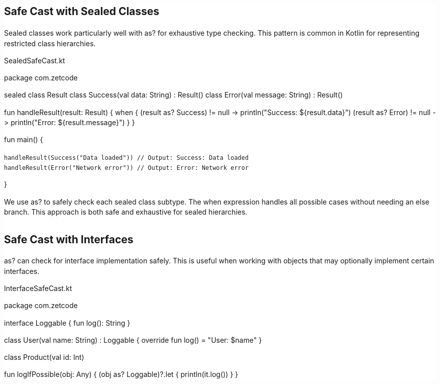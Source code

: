 ## Safe Cast with Sealed Classes

Sealed classes work particularly well with as? for exhaustive type
checking. This pattern is common in Kotlin for representing restricted class
hierarchies.

SealedSafeCast.kt
  

package com.zetcode

sealed class Result
class Success(val data: String) : Result()
class Error(val message: String) : Result()

fun handleResult(result: Result) {
    when {
        (result as? Success) != null -&gt; println("Success: ${result.data}")
        (result as? Error) != null -&gt; println("Error: ${result.message}")
    }
}

fun main() {

    handleResult(Success("Data loaded")) // Output: Success: Data loaded
    handleResult(Error("Network error")) // Output: Error: Network error
}

We use as? to safely check each sealed class subtype. The when
expression handles all possible cases without needing an else branch. This
approach is both safe and exhaustive for sealed hierarchies.

## Safe Cast with Interfaces

as? can check for interface implementation safely. This is useful
when working with objects that may optionally implement certain interfaces.

InterfaceSafeCast.kt
  

package com.zetcode

interface Loggable {
    fun log(): String
}

class User(val name: String) : Loggable {
    override fun log() = "User: $name"
}

class Product(val id: Int)

fun logIfPossible(obj: Any) {
    (obj as? Loggable)?.let {
        println(it.log())
    }
}
